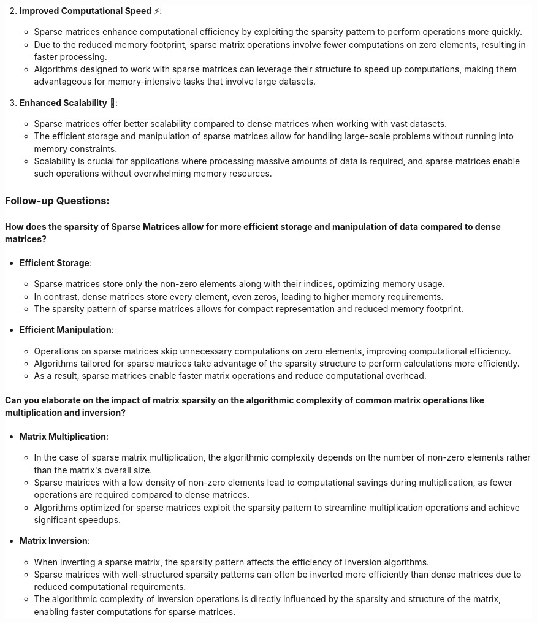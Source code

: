 2. **Improved Computational Speed** ⚡️:
   - Sparse matrices enhance computational efficiency by exploiting the sparsity pattern to perform operations more quickly.
   - Due to the reduced memory footprint, sparse matrix operations involve fewer computations on zero elements, resulting in faster processing.
   - Algorithms designed to work with sparse matrices can leverage their structure to speed up computations, making them advantageous for memory-intensive tasks that involve large datasets.

3. **Enhanced Scalability** 🚀:
   - Sparse matrices offer better scalability compared to dense matrices when working with vast datasets.
   - The efficient storage and manipulation of sparse matrices allow for handling large-scale problems without running into memory constraints.
   - Scalability is crucial for applications where processing massive amounts of data is required, and sparse matrices enable such operations without overwhelming memory resources.

### Follow-up Questions:

#### How does the sparsity of Sparse Matrices allow for more efficient storage and manipulation of data compared to dense matrices?
- **Efficient Storage**:
  - Sparse matrices store only the non-zero elements along with their indices, optimizing memory usage.
  - In contrast, dense matrices store every element, even zeros, leading to higher memory requirements.
  - The sparsity pattern of sparse matrices allows for compact representation and reduced memory footprint.

- **Efficient Manipulation**:
  - Operations on sparse matrices skip unnecessary computations on zero elements, improving computational efficiency.
  - Algorithms tailored for sparse matrices take advantage of the sparsity structure to perform calculations more efficiently.
  - As a result, sparse matrices enable faster matrix operations and reduce computational overhead.

#### Can you elaborate on the impact of matrix sparsity on the algorithmic complexity of common matrix operations like multiplication and inversion?
- **Matrix Multiplication**:
  - In the case of sparse matrix multiplication, the algorithmic complexity depends on the number of non-zero elements rather than the matrix's overall size.
  - Sparse matrices with a low density of non-zero elements lead to computational savings during multiplication, as fewer operations are required compared to dense matrices.
  - Algorithms optimized for sparse matrices exploit the sparsity pattern to streamline multiplication operations and achieve significant speedups.

- **Matrix Inversion**:
  - When inverting a sparse matrix, the sparsity pattern affects the efficiency of inversion algorithms.
  - Sparse matrices with well-structured sparsity patterns can often be inverted more efficiently than dense matrices due to reduced computational requirements.
  - The algorithmic complexity of inversion operations is directly influenced by the sparsity and structure of the matrix, enabling faster computations for sparse matrices.
